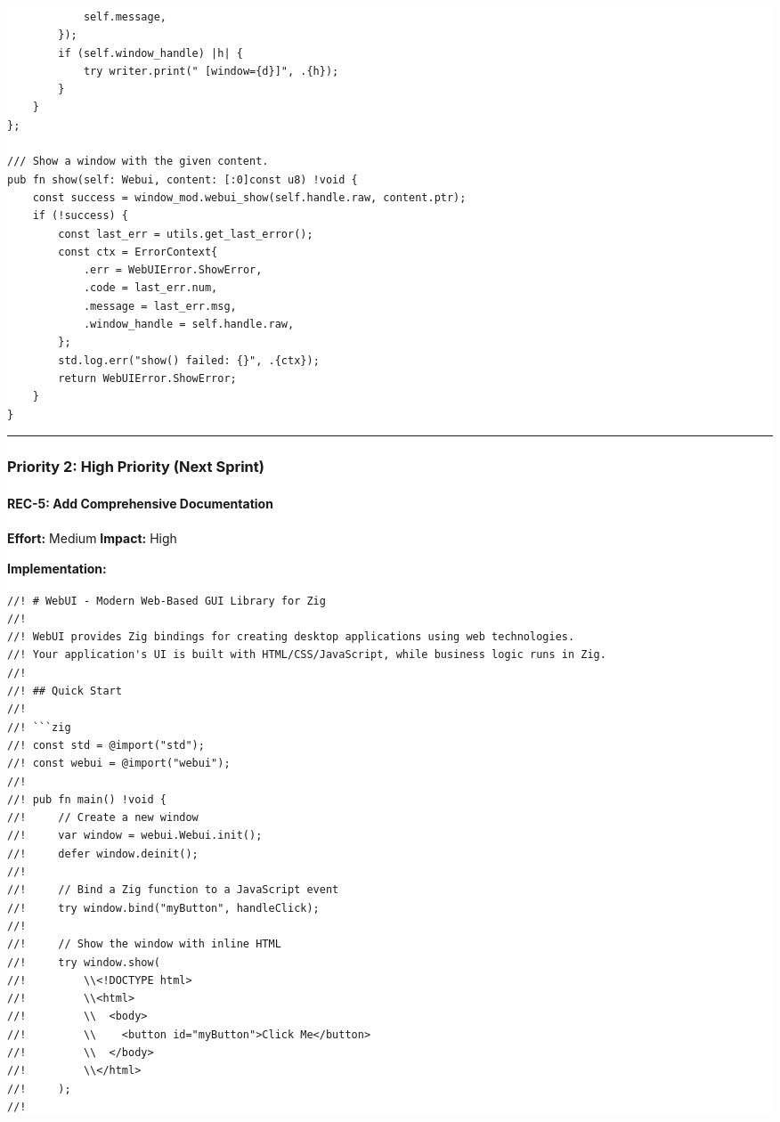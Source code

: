 ```zig
            self.message,
        });
        if (self.window_handle) |h| {
            try writer.print(" [window={d}]", .{h});
        }
    }
};

/// Show a window with the given content.
pub fn show(self: Webui, content: [:0]const u8) !void {
    const success = window_mod.webui_show(self.handle.raw, content.ptr);
    if (!success) {
        const last_err = utils.get_last_error();
        const ctx = ErrorContext{
            .err = WebUIError.ShowError,
            .code = last_err.num,
            .message = last_err.msg,
            .window_handle = self.handle.raw,
        };
        std.log.err("show() failed: {}", .{ctx});
        return WebUIError.ShowError;
    }
}
```

---

### Priority 2: High Priority (Next Sprint)

#### REC-5: Add Comprehensive Documentation
**Effort:** Medium
**Impact:** High

**Implementation:**
```zig
//! # WebUI - Modern Web-Based GUI Library for Zig
//!
//! WebUI provides Zig bindings for creating desktop applications using web technologies.
//! Your application's UI is built with HTML/CSS/JavaScript, while business logic runs in Zig.
//!
//! ## Quick Start
//!
//! ```zig
//! const std = @import("std");
//! const webui = @import("webui");
//!
//! pub fn main() !void {
//!     // Create a new window
//!     var window = webui.Webui.init();
//!     defer window.deinit();
//!
//!     // Bind a Zig function to a JavaScript event
//!     try window.bind("myButton", handleClick);
//!
//!     // Show the window with inline HTML
//!     try window.show(
//!         \\<!DOCTYPE html>
//!         \\<html>
//!         \\  <body>
//!         \\    <button id="myButton">Click Me</button>
//!         \\  </body>
//!         \\</html>
//!     );
//!
```